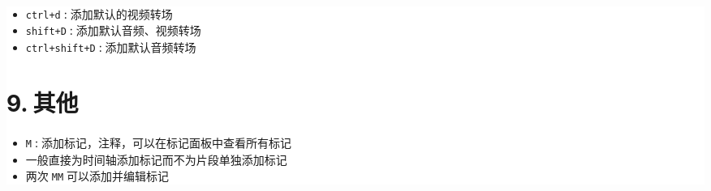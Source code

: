 - `ctrl+d` : 添加默认的视频转场
- `shift+D` : 添加默认音频、视频转场
- `ctrl+shift+D` : 添加默认音频转场


# 9. 其他

- `M` : 添加标记，注释，可以在标记面板中查看所有标记
- 一般直接为时间轴添加标记而不为片段单独添加标记
- 两次 `MM` 可以添加并编辑标记
